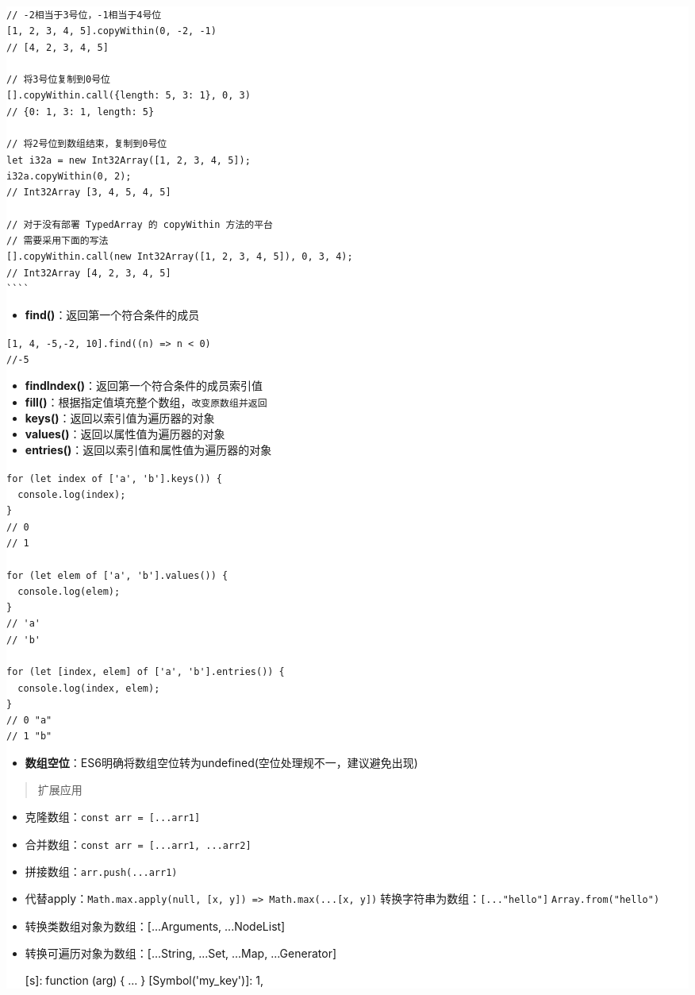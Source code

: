     // -2相当于3号位，-1相当于4号位
    [1, 2, 3, 4, 5].copyWithin(0, -2, -1)
    // [4, 2, 3, 4, 5]

    // 将3号位复制到0号位
    [].copyWithin.call({length: 5, 3: 1}, 0, 3)
    // {0: 1, 3: 1, length: 5}

    // 将2号位到数组结束，复制到0号位
    let i32a = new Int32Array([1, 2, 3, 4, 5]);
    i32a.copyWithin(0, 2);
    // Int32Array [3, 4, 5, 4, 5]

    // 对于没有部署 TypedArray 的 copyWithin 方法的平台
    // 需要采用下面的写法
    [].copyWithin.call(new Int32Array([1, 2, 3, 4, 5]), 0, 3, 4);
    // Int32Array [4, 2, 3, 4, 5]
    ````

- **find()**：返回第一个符合条件的成员
```
[1, 4, -5,-2, 10].find((n) => n < 0)
//-5
```
- **findIndex()**：返回第一个符合条件的成员索引值
- **fill()**：根据指定值填充整个数组，`改变原数组并返回`
- **keys()**：返回以索引值为遍历器的对象
- **values()**：返回以属性值为遍历器的对象
- **entries()**：返回以索引值和属性值为遍历器的对象


```
for (let index of ['a', 'b'].keys()) {
  console.log(index);
}
// 0
// 1

for (let elem of ['a', 'b'].values()) {
  console.log(elem);
}
// 'a'
// 'b'

for (let [index, elem] of ['a', 'b'].entries()) {
  console.log(index, elem);
}
// 0 "a"
// 1 "b"
```
- **数组空位**：ES6明确将数组空位转为undefined(空位处理规不一，建议避免出现)

> 扩展应用
- 克隆数组：`const arr = [...arr1]`
- 合并数组：`const arr = [...arr1, ...arr2]`
- 拼接数组：`arr.push(...arr1)`
- 代替apply：`Math.max.apply(null, [x, y]) => Math.max(...[x, y])`
转换字符串为数组：`[..."hello"]` `Array.from("hello")`
- 转换类数组对象为数组：[...Arguments, ...NodeList]
- 转换可遍历对象为数组：[...String, ...Set, ...Map, ...Generator]


  [mySymbol]: 'Hello!'
  [s]: function (arg) { ... }
  [Symbol('my_key')]: 1,